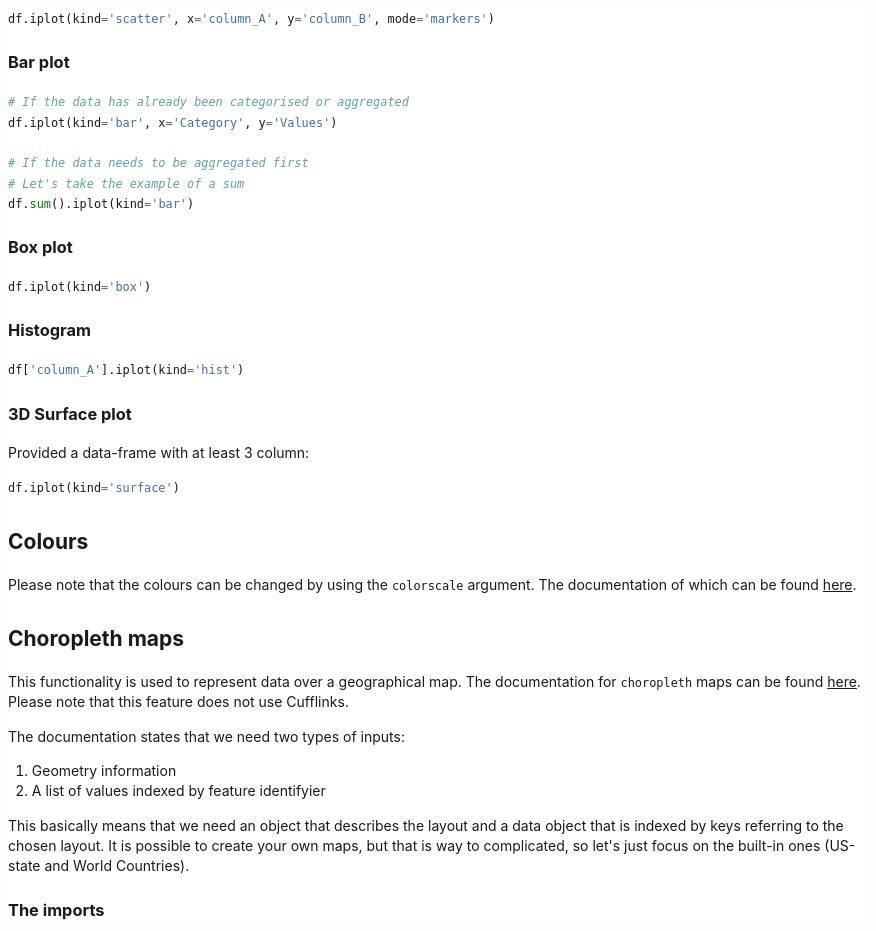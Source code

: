 ```python
df.iplot(kind='scatter', x='column_A', y='column_B', mode='markers')
```

### Bar plot

```python
# If the data has already been categorised or aggregated
df.iplot(kind='bar', x='Category', y='Values')

# If the data needs to be aggregated first
# Let's take the example of a sum
df.sum().iplot(kind='bar')
```

### Box plot

```python
df.iplot(kind='box')
```

### Histogram

```python
df['column_A'].iplot(kind='hist')
```

### 3D Surface plot

Provided a data-frame with at least 3 column:

```python
df.iplot(kind='surface')
```

## Colours

Please note that the colours can be changed by using the `colorscale` argument. The documentation of which can be found [here](https://nbviewer.ipython.org/gist/santosjorge/00ca17b121fa2463e18b).

## Choropleth maps

This functionality is used to represent data over a geographical map. The documentation for `choropleth` maps can be found [here](https://plotly.com/python/choropleth-maps/). Please note that this feature does not use Cufflinks.

The documentation states that we need two types of inputs:

1. Geometry information
2. A list of values indexed by feature identifyier

This basically means that we need an object that describes the layout and a data object that is indexed by keys referring to the chosen layout. It is possible to create your own maps, but that is way to complicated, so let's just focus on the built-in ones (US-state and World Countries).

### The imports
